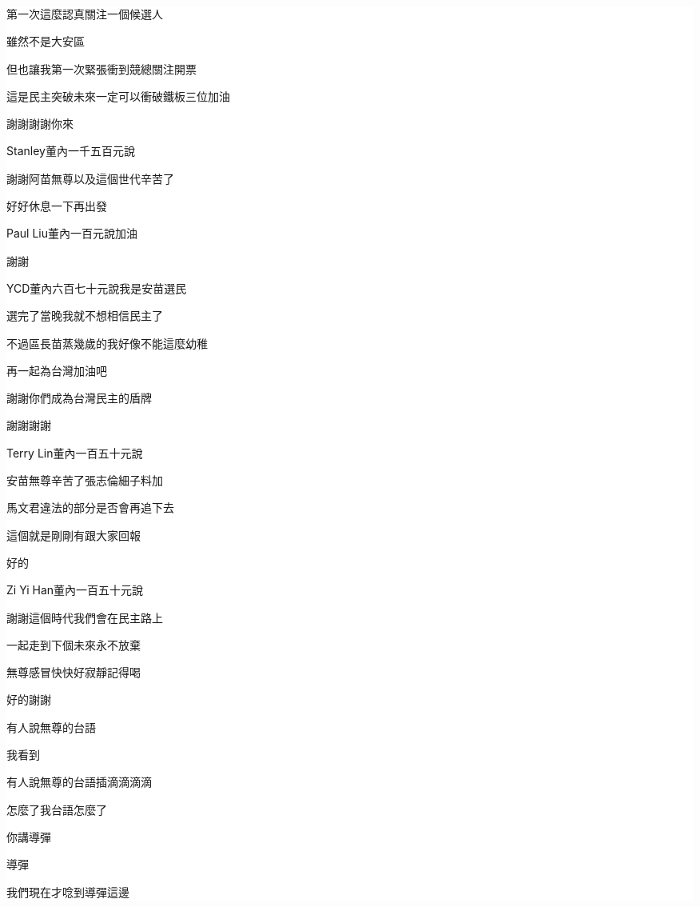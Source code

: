 第一次這麼認真關注一個候選人

雖然不是大安區

但也讓我第一次緊張衝到競總關注開票

這是民主突破未來一定可以衝破鐵板三位加油

謝謝謝謝你來

Stanley董內一千五百元說

謝謝阿苗無尊以及這個世代辛苦了

好好休息一下再出發

Paul Liu董內一百元說加油

謝謝

YCD董內六百七十元說我是安苗選民

選完了當晚我就不想相信民主了

不過區長苗蒸幾歲的我好像不能這麼幼稚

再一起為台灣加油吧

謝謝你們成為台灣民主的盾牌

謝謝謝謝

Terry Lin董內一百五十元說

安苗無尊辛苦了張志倫細子料加

馬文君違法的部分是否會再追下去

這個就是剛剛有跟大家回報

好的

Zi Yi Han董內一百五十元說

謝謝這個時代我們會在民主路上

一起走到下個未來永不放棄

無尊感冒快快好寂靜記得喝

好的謝謝

有人說無尊的台語

我看到

有人說無尊的台語插滴滴滴滴

怎麼了我台語怎麼了

你講導彈

導彈

我們現在才唸到導彈這邊

